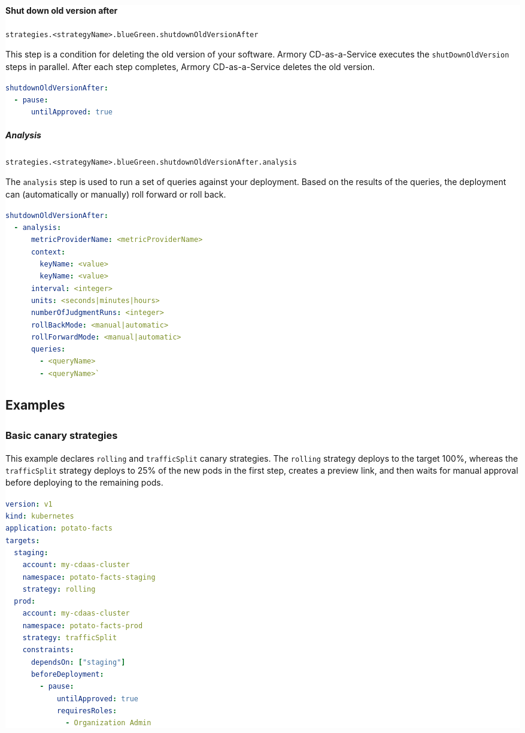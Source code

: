 #### Shut down old version after

`strategies.<strategyName>.blueGreen.shutdownOldVersionAfter`

This step is a condition for deleting the old version of your software. Armory CD-as-a-Service executes the `shutDownOldVersion` steps in parallel. After each step completes, Armory CD-as-a-Service deletes the old version.

```yaml
shutdownOldVersionAfter:
  - pause:
      untilApproved: true
```

##### Analysis

`strategies.<strategyName>.blueGreen.shutdownOldVersionAfter.analysis`

The `analysis` step is used to run a set of queries against your deployment. Based on the results of the queries, the deployment can (automatically or manually) roll forward or roll back.

```yaml
shutdownOldVersionAfter:
  - analysis:
      metricProviderName: <metricProviderName>
      context:
        keyName: <value>
        keyName: <value>
      interval: <integer>
      units: <seconds|minutes|hours>
      numberOfJudgmentRuns: <integer>
      rollBackMode: <manual|automatic>
      rollForwardMode: <manual|automatic>
      queries:
        - <queryName>
        - <queryName>`
```

## Examples

### Basic canary strategies

This example declares `rolling` and `trafficSplit` canary strategies. The `rolling` strategy deploys to the target 100%, whereas the `trafficSplit` strategy deploys to 25% of the new pods in the first step, creates a preview link, and then waits for manual approval before deploying to the remaining pods.

```yaml
version: v1
kind: kubernetes
application: potato-facts
targets:
  staging:
    account: my-cdaas-cluster
    namespace: potato-facts-staging
    strategy: rolling
  prod:
    account: my-cdaas-cluster
    namespace: potato-facts-prod
    strategy: trafficSplit
    constraints:
      dependsOn: ["staging"]
      beforeDeployment:
        - pause:
            untilApproved: true
            requiresRoles:
              - Organization Admin
```